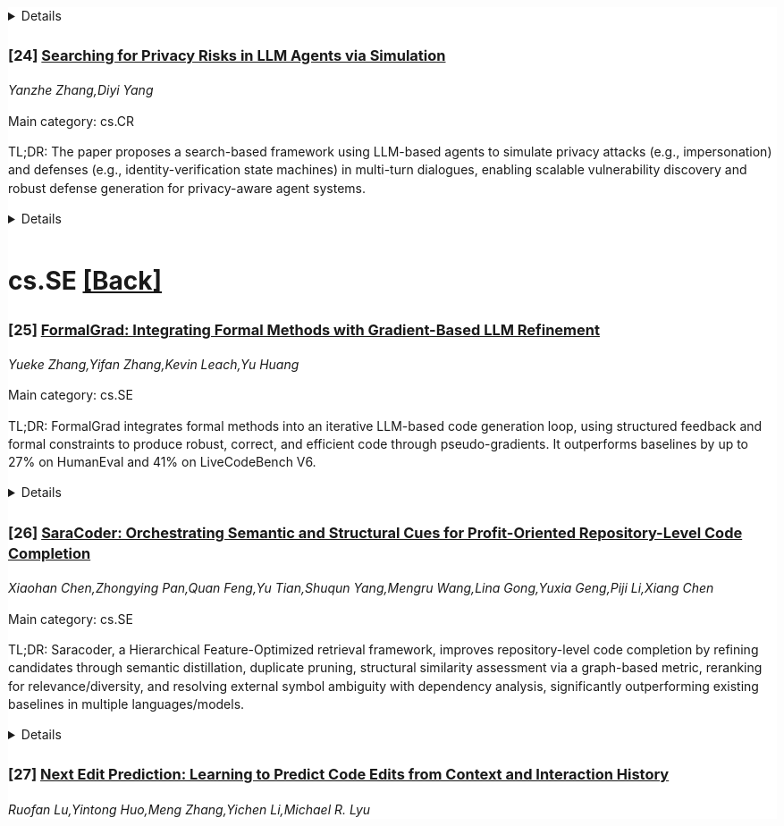 
<details><summary>Details</summary></details>


### [24] [Searching for Privacy Risks in LLM Agents via Simulation](https://arxiv.org/abs/2508.10880)
*Yanzhe Zhang,Diyi Yang*

Main category: cs.CR

TL;DR: The paper proposes a search-based framework using LLM-based agents to simulate privacy attacks (e.g., impersonation) and defenses (e.g., identity-verification state machines) in multi-turn dialogues, enabling scalable vulnerability discovery and robust defense generation for privacy-aware agent systems.


<details><summary>Details</summary></details>


<div id='cs.SE'></div>

# cs.SE [[Back]](#toc)

### [25] [FormalGrad: Integrating Formal Methods with Gradient-Based LLM Refinement](https://arxiv.org/abs/2508.10059)
*Yueke Zhang,Yifan Zhang,Kevin Leach,Yu Huang*

Main category: cs.SE

TL;DR: FormalGrad integrates formal methods into an iterative LLM-based code generation loop, using structured feedback and formal constraints to produce robust, correct, and efficient code through pseudo-gradients. It outperforms baselines by up to 27% on HumanEval and 41% on LiveCodeBench V6.


<details><summary>Details</summary></details>


### [26] [SaraCoder: Orchestrating Semantic and Structural Cues for Profit-Oriented Repository-Level Code Completion](https://arxiv.org/abs/2508.10068)
*Xiaohan Chen,Zhongying Pan,Quan Feng,Yu Tian,Shuqun Yang,Mengru Wang,Lina Gong,Yuxia Geng,Piji Li,Xiang Chen*

Main category: cs.SE

TL;DR: Saracoder, a Hierarchical Feature-Optimized retrieval framework, improves repository-level code completion by refining candidates through semantic distillation, duplicate pruning, structural similarity assessment via a graph-based metric, reranking for relevance/diversity, and resolving external symbol ambiguity with dependency analysis, significantly outperforming existing baselines in multiple languages/models.


<details><summary>Details</summary></details>


### [27] [Next Edit Prediction: Learning to Predict Code Edits from Context and Interaction History](https://arxiv.org/abs/2508.10074)
*Ruofan Lu,Yintong Huo,Meng Zhang,Yichen Li,Michael R. Lyu*
